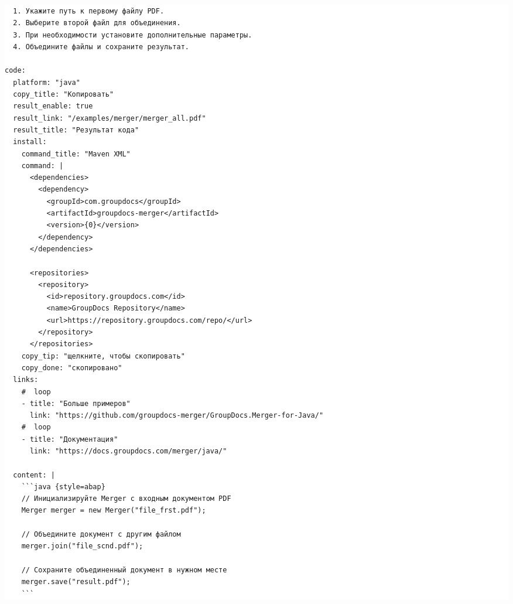       1. Укажите путь к первому файлу PDF.
      2. Выберите второй файл для объединения.
      3. При необходимости установите дополнительные параметры.
      4. Объедините файлы и сохраните результат.
   
    code:
      platform: "java"
      copy_title: "Копировать"
      result_enable: true
      result_link: "/examples/merger/merger_all.pdf"
      result_title: "Результат кода"
      install:
        command_title: "Maven XML"
        command: |
          <dependencies>
            <dependency>
              <groupId>com.groupdocs</groupId>
              <artifactId>groupdocs-merger</artifactId>
              <version>{0}</version>
            </dependency>
          </dependencies>

          <repositories>
            <repository>
              <id>repository.groupdocs.com</id>
              <name>GroupDocs Repository</name>
              <url>https://repository.groupdocs.com/repo/</url>
            </repository>
          </repositories>
        copy_tip: "щелкните, чтобы скопировать"
        copy_done: "скопировано"
      links:
        #  loop
        - title: "Больше примеров"
          link: "https://github.com/groupdocs-merger/GroupDocs.Merger-for-Java/"
        #  loop
        - title: "Документация"
          link: "https://docs.groupdocs.com/merger/java/"
          
      content: |
        ```java {style=abap}
        // Инициализируйте Merger с входным документом PDF
        Merger merger = new Merger("file_frst.pdf");

        // Объедините документ с другим файлом
        merger.join("file_scnd.pdf");

        // Сохраните объединенный документ в нужном месте
        merger.save("result.pdf");
        ```            
